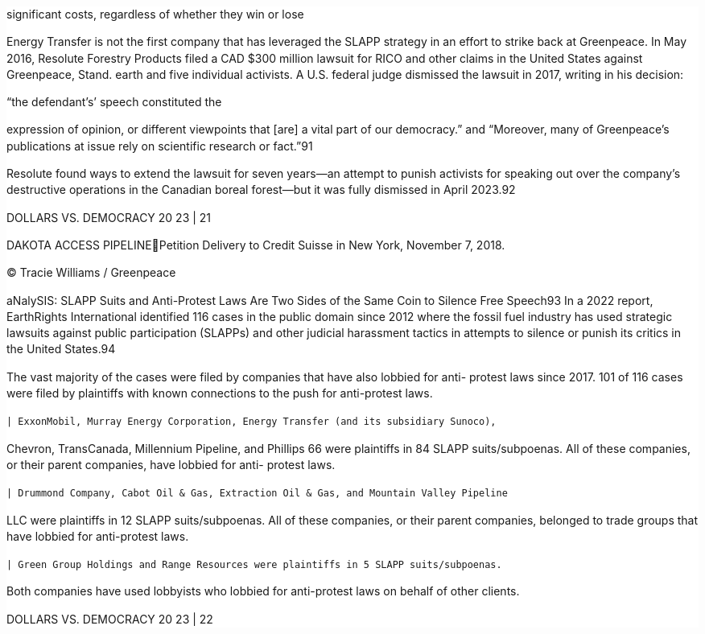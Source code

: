 significant costs, regardless of whether they win or lose

Energy Transfer is not the first company that has
leveraged the SLAPP strategy in an effort to strike back
at Greenpeace. In May 2016, Resolute Forestry Products
filed a CAD $300 million lawsuit for RICO and other
claims in the United States against Greenpeace, Stand.
earth and five individual activists. A U.S. federal judge
dismissed the lawsuit in 2017, writing in his decision:

“the defendant’s’ speech constituted the

expression of opinion, or different viewpoints
that [are] a vital part of our democracy.” and
“Moreover, many of Greenpeace’s publications
at issue rely on scientific research or fact.”91

Resolute found ways to extend the lawsuit for seven
years—an attempt to punish activists for speaking
out over the company’s destructive operations in the
Canadian boreal forest—but it was fully dismissed in
April 2023.92

DOLLARS VS. DEMOCRACY 20 23   |  21

DAKOTA ACCESS PIPELINEPetition Delivery to Credit Suisse in New York, November 7, 2018.

© Tracie Williams / Greenpeace

aNalySIS: SLAPP Suits and Anti-Protest Laws Are Two Sides
of the Same Coin to Silence Free Speech93
In a 2022 report, EarthRights International identified 116 cases in the public domain since
2012 where the fossil fuel industry has used strategic lawsuits against public participation
(SLAPPs) and other judicial harassment tactics in attempts to silence or punish its critics
in the United States.94

The vast majority of the cases were filed by companies that have also lobbied for anti-
protest laws since 2017. 101 of 116 cases were filed by plaintiffs with known connections to
the push for anti-protest laws.

	| ExxonMobil, Murray Energy Corporation, Energy Transfer (and its subsidiary Sunoco),

Chevron, TransCanada, Millennium Pipeline, and Phillips 66 were plaintiffs in 84 SLAPP
suits/subpoenas. All of these companies, or their parent companies, have lobbied for anti-
protest laws.

	| Drummond Company, Cabot Oil & Gas, Extraction Oil & Gas, and Mountain Valley Pipeline
LLC were plaintiffs in 12 SLAPP suits/subpoenas. All of these companies, or their parent
companies, belonged to trade groups that have lobbied for anti-protest laws.

	| Green Group Holdings and Range Resources were plaintiffs in 5 SLAPP suits/subpoenas.
Both companies have used lobbyists who lobbied for anti-protest laws on behalf of other
clients.

DOLLARS VS. DEMOCRACY 20 23  |  22
